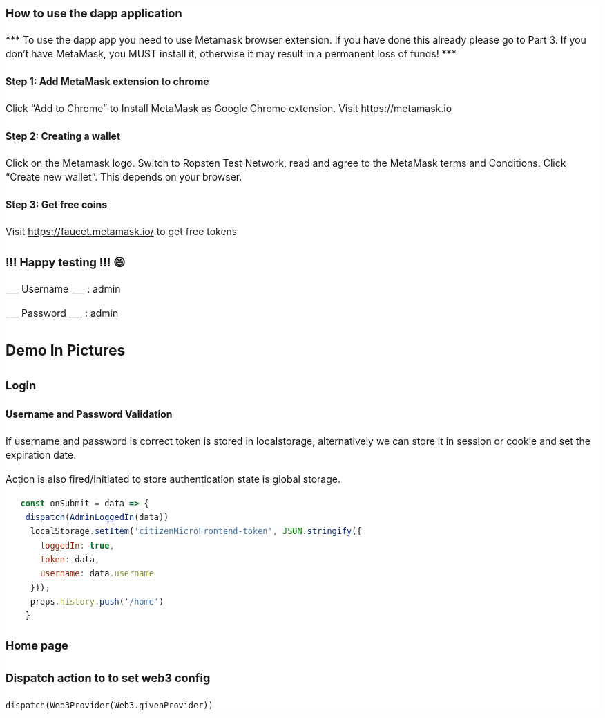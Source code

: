 ### How to use the dapp application

***  To use the dapp app you need to use Metamask browser extension. If you have done this already please go to Part 3. If you don’t have MetaMask, you MUST install it, otherwise it may result in a permanent loss of funds!  ***

#### Step 1: Add MetaMask extension to chrome
Click “Add to Chrome” to Install MetaMask as Google Chrome extension. Visit https://metamask.io

#### Step 2: Creating a wallet
Click on the Metamask logo. Switch to Ropsten Test Network, read and agree to the MetaMask terms and Conditions. Click “Create new wallet”. This depends on your browser.

#### Step 3: Get free coins
Visit https://faucet.metamask.io/ to get free tokens

### !!! Happy testing !!! 😄


___ Username ___ : admin

___ Password ___ : admin


## Demo In Pictures

### Login

#### Username and Password Validation 

If username and password is correct token is stored in localstorage, alternatively we can store it in session or cookie and set the expiration date.

Action is also fired/initiated to store authentication state is global storage.

```javascript
   const onSubmit = data => {
    dispatch(AdminLoggedIn(data))
     localStorage.setItem('citizenMicroFrontend-token', JSON.stringify({
       loggedIn: true,
       token: data,
       username: data.username
     }));
     props.history.push('/home')
    } 
```


### Home page

### Dispatch action to  to set web3 config 

    dispatch(Web3Provider(Web3.givenProvider))
